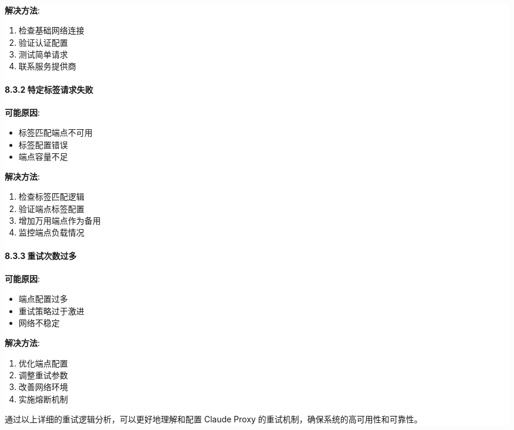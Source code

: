**解决方法**:
1. 检查基础网络连接
2. 验证认证配置
3. 测试简单请求
4. 联系服务提供商

#### 8.3.2 特定标签请求失败
**可能原因**:
- 标签匹配端点不可用
- 标签配置错误
- 端点容量不足

**解决方法**:
1. 检查标签匹配逻辑
2. 验证端点标签配置
3. 增加万用端点作为备用
4. 监控端点负载情况

#### 8.3.3 重试次数过多
**可能原因**:
- 端点配置过多
- 重试策略过于激进
- 网络不稳定

**解决方法**:
1. 优化端点配置
2. 调整重试参数
3. 改善网络环境
4. 实施熔断机制

通过以上详细的重试逻辑分析，可以更好地理解和配置 Claude Proxy 的重试机制，确保系统的高可用性和可靠性。